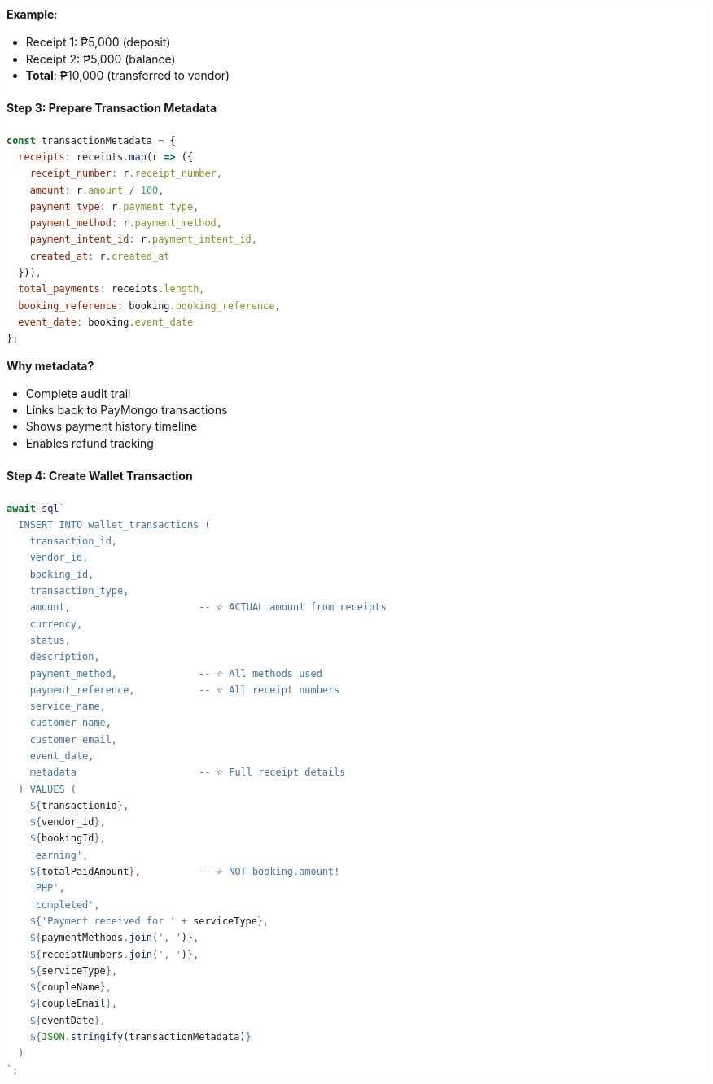 **Example**:
- Receipt 1: ₱5,000 (deposit)
- Receipt 2: ₱5,000 (balance)
- **Total**: ₱10,000 (transferred to vendor)

#### Step 3: Prepare Transaction Metadata
```javascript
const transactionMetadata = {
  receipts: receipts.map(r => ({
    receipt_number: r.receipt_number,
    amount: r.amount / 100,
    payment_type: r.payment_type,
    payment_method: r.payment_method,
    payment_intent_id: r.payment_intent_id,
    created_at: r.created_at
  })),
  total_payments: receipts.length,
  booking_reference: booking.booking_reference,
  event_date: booking.event_date
};
```

**Why metadata?**
- Complete audit trail
- Links back to PayMongo transactions
- Shows payment history timeline
- Enables refund tracking

#### Step 4: Create Wallet Transaction
```javascript
await sql`
  INSERT INTO wallet_transactions (
    transaction_id,
    vendor_id,
    booking_id,
    transaction_type,
    amount,                      -- ⭐ ACTUAL amount from receipts
    currency,
    status,
    description,
    payment_method,              -- ⭐ All methods used
    payment_reference,           -- ⭐ All receipt numbers
    service_name,
    customer_name,
    customer_email,
    event_date,
    metadata                     -- ⭐ Full receipt details
  ) VALUES (
    ${transactionId},
    ${vendor_id},
    ${bookingId},
    'earning',
    ${totalPaidAmount},          -- ⭐ NOT booking.amount!
    'PHP',
    'completed',
    ${'Payment received for ' + serviceType},
    ${paymentMethods.join(', ')},
    ${receiptNumbers.join(', ')},
    ${serviceType},
    ${coupleName},
    ${coupleEmail},
    ${eventDate},
    ${JSON.stringify(transactionMetadata)}
  )
`;
```